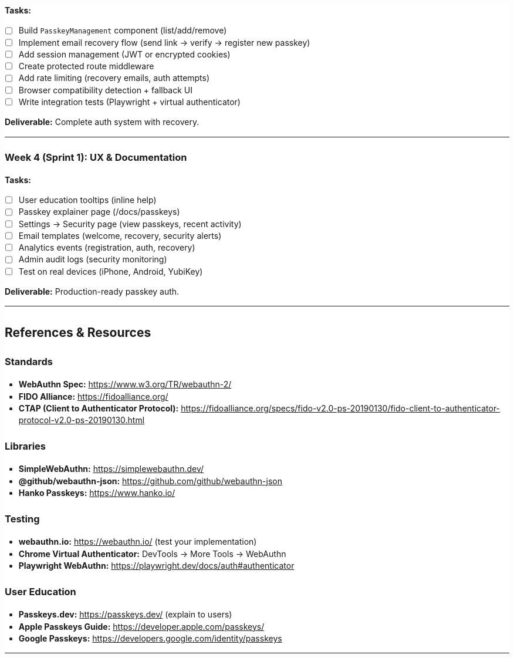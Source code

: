 **Tasks:**
- [ ] Build `PasskeyManagement` component (list/add/remove)
- [ ] Implement email recovery flow (send link → verify → register new passkey)
- [ ] Add session management (JWT or encrypted cookies)
- [ ] Create protected route middleware
- [ ] Add rate limiting (recovery emails, auth attempts)
- [ ] Browser compatibility detection + fallback UI
- [ ] Write integration tests (Playwright + virtual authenticator)

**Deliverable:** Complete auth system with recovery.

---

### Week 4 (Sprint 1): UX & Documentation

**Tasks:**
- [ ] User education tooltips (inline help)
- [ ] Passkey explainer page (/docs/passkeys)
- [ ] Settings → Security page (view passkeys, recent activity)
- [ ] Email templates (welcome, recovery, security alerts)
- [ ] Analytics events (registration, auth, recovery)
- [ ] Admin audit logs (security monitoring)
- [ ] Test on real devices (iPhone, Android, YubiKey)

**Deliverable:** Production-ready passkey auth.

---

## References & Resources

### Standards

- **WebAuthn Spec:** https://www.w3.org/TR/webauthn-2/
- **FIDO Alliance:** https://fidoalliance.org/
- **CTAP (Client to Authenticator Protocol):** https://fidoalliance.org/specs/fido-v2.0-ps-20190130/fido-client-to-authenticator-protocol-v2.0-ps-20190130.html

### Libraries

- **SimpleWebAuthn:** https://simplewebauthn.dev/
- **@github/webauthn-json:** https://github.com/github/webauthn-json
- **Hanko Passkeys:** https://www.hanko.io/

### Testing

- **webauthn.io:** https://webauthn.io/ (test your implementation)
- **Chrome Virtual Authenticator:** DevTools → More Tools → WebAuthn
- **Playwright WebAuthn:** https://playwright.dev/docs/auth#authenticator

### User Education

- **Passkeys.dev:** https://passkeys.dev/ (explain to users)
- **Apple Passkeys Guide:** https://developer.apple.com/passkeys/
- **Google Passkeys:** https://developers.google.com/identity/passkeys

---